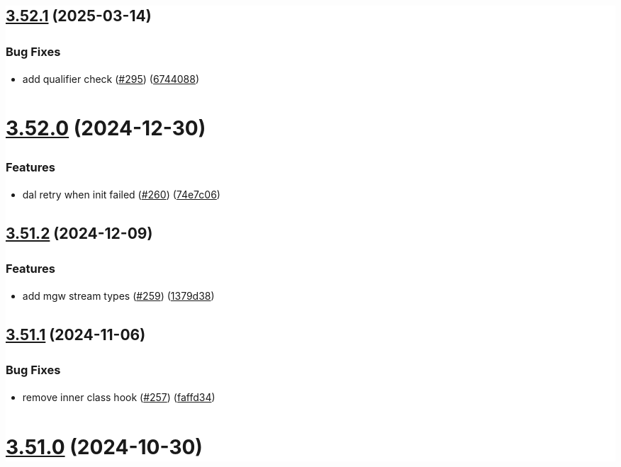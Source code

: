 



## [3.52.1](https://github.com/eggjs/tegg/compare/v3.52.0...v3.52.1) (2025-03-14)


### Bug Fixes

* add qualifier check ([#295](https://github.com/eggjs/tegg/issues/295)) ([6744088](https://github.com/eggjs/tegg/commit/674408810d77fe0f4b95b25790bcb3975e543e26))





# [3.52.0](https://github.com/eggjs/tegg/compare/v3.51.2...v3.52.0) (2024-12-30)


### Features

* dal retry when init failed ([#260](https://github.com/eggjs/tegg/issues/260)) ([74e7c06](https://github.com/eggjs/tegg/commit/74e7c067c3ff7ae0ed705abaaa8a91f804e487e3))





## [3.51.2](https://github.com/eggjs/tegg/compare/v3.51.1...v3.51.2) (2024-12-09)


### Features

* add mgw stream types ([#259](https://github.com/eggjs/tegg/issues/259)) ([1379d38](https://github.com/eggjs/tegg/commit/1379d382635c6bc575ce4acf3d3a7b5168487a3d))





## [3.51.1](https://github.com/eggjs/tegg/compare/v3.51.0...v3.51.1) (2024-11-06)


### Bug Fixes

* remove inner class hook ([#257](https://github.com/eggjs/tegg/issues/257)) ([faffd34](https://github.com/eggjs/tegg/commit/faffd3492f9edd411213034651d6863fb3f1a24d))





# [3.51.0](https://github.com/eggjs/tegg/compare/v3.50.1...v3.51.0) (2024-10-30)
